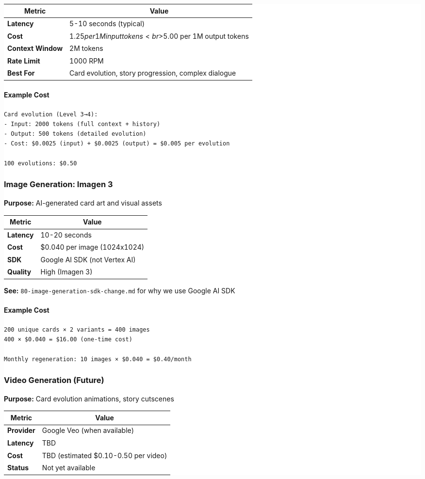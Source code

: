 | Metric | Value |
|--------|-------|
| **Latency** | 5-10 seconds (typical) |
| **Cost** | $1.25 per 1M input tokens<br>$5.00 per 1M output tokens |
| **Context Window** | 2M tokens |
| **Rate Limit** | 1000 RPM |
| **Best For** | Card evolution, story progression, complex dialogue |

#### Example Cost

```
Card evolution (Level 3→4):
- Input: 2000 tokens (full context + history)
- Output: 500 tokens (detailed evolution)
- Cost: $0.0025 (input) + $0.0025 (output) = $0.005 per evolution

100 evolutions: $0.50
```

### Image Generation: Imagen 3

**Purpose:** AI-generated card art and visual assets

| Metric | Value |
|--------|-------|
| **Latency** | 10-20 seconds |
| **Cost** | $0.040 per image (1024x1024) |
| **SDK** | Google AI SDK (not Vertex AI) |
| **Quality** | High (Imagen 3) |

**See:** `80-image-generation-sdk-change.md` for why we use Google AI SDK

#### Example Cost

```
200 unique cards × 2 variants = 400 images
400 × $0.040 = $16.00 (one-time cost)

Monthly regeneration: 10 images × $0.040 = $0.40/month
```

### Video Generation (Future)

**Purpose:** Card evolution animations, story cutscenes

| Metric | Value |
|--------|-------|
| **Provider** | Google Veo (when available) |
| **Latency** | TBD |
| **Cost** | TBD (estimated $0.10-0.50 per video) |
| **Status** | Not yet available |
